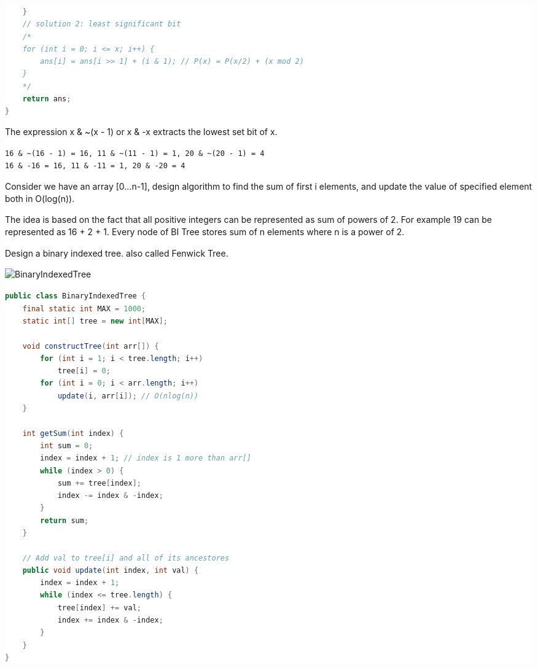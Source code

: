 ```java
	}
	// solution 2: least significant bit
	/*
	for (int i = 0; i <= x; i++) {
		ans[i] = ans[i >> 1] + (i & 1); // P(x) = P(x/2) + (x mod 2)
	}
	*/
	return ans;
}
```

The expression x & ~(x - 1) or x & -x extracts the lowest set bit of x.

```
16 & ~(16 - 1) = 16, 11 & ~(11 - 1) = 1, 20 & ~(20 - 1) = 4
16 & -16 = 16, 11 & -11 = 1, 20 & -20 = 4
```

Consider we have an array [0...n-1], design algorithm to find the sum of first i elements,
and update the value of specified element both in O(log(n)).

The idea is based on the fact that all positive integers can be represented as sum of powers of 2. For example 19 can be represented as 16 + 2 + 1. Every node of BI Tree stores sum of n elements where n is a power of 2.

Design a binary indexed tree. also called Fenwick Tree.

![BinaryIndexedTree](/statics/images/algorithms/binary-indexed-tree.png)

```java
public class BinaryIndexedTree {
	final static int MAX = 1000;
	static int[] tree = new int[MAX];

	void constructTree(int arr[]) {
		for (int i = 1; i < tree.length; i++)
			tree[i] = 0;
		for (int i = 0; i < arr.length; i++)
			update(i, arr[i]); // O(nlog(n))
	}

	int getSum(int index) {
		int sum = 0;
		index = index + 1; // index is 1 more than arr[]
		while (index > 0) {
			sum += tree[index];
			index -= index & -index;
		}
		return sum;
	}

	// Add val to tree[i] and all of its ancestores
	public void update(int index, int val) {
		index = index + 1;
		while (index <= tree.length) {
			tree[index] += val;
			index += index & -index;
		}
	}
}
```
